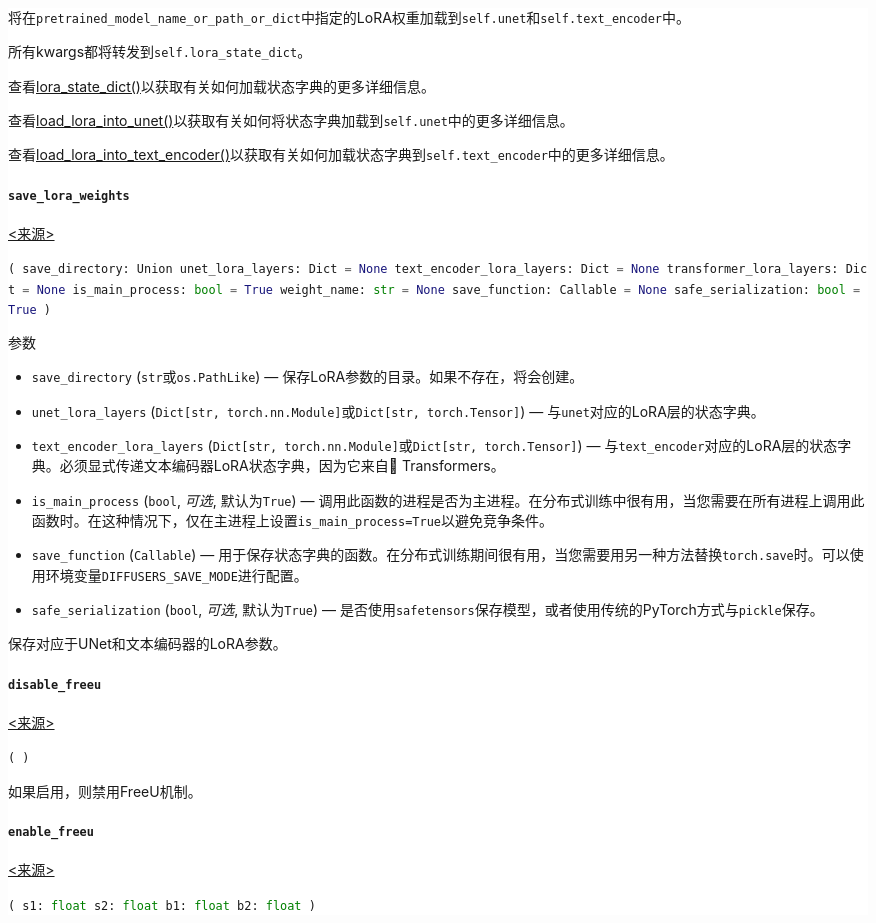将在`pretrained_model_name_or_path_or_dict`中指定的LoRA权重加载到`self.unet`和`self.text_encoder`中。

所有kwargs都将转发到`self.lora_state_dict`。

查看[lora_state_dict()](/docs/diffusers/v0.26.3/en/api/loaders/lora#diffusers.loaders.LoraLoaderMixin.lora_state_dict)以获取有关如何加载状态字典的更多详细信息。

查看[load_lora_into_unet()](/docs/diffusers/v0.26.3/en/api/loaders/lora#diffusers.loaders.LoraLoaderMixin.load_lora_into_unet)以获取有关如何将状态字典加载到`self.unet`中的更多详细信息。

查看[load_lora_into_text_encoder()](/docs/diffusers/v0.26.3/en/api/loaders/lora#diffusers.loaders.LoraLoaderMixin.load_lora_into_text_encoder)以获取有关如何加载状态字典到`self.text_encoder`中的更多详细信息。

#### `save_lora_weights`

[<来源>](https://github.com/huggingface/diffusers/blob/v0.26.3/src/diffusers/loaders/lora.py#L869)

```py
( save_directory: Union unet_lora_layers: Dict = None text_encoder_lora_layers: Dict = None transformer_lora_layers: Dict = None is_main_process: bool = True weight_name: str = None save_function: Callable = None safe_serialization: bool = True )
```

参数

+   `save_directory` (`str`或`os.PathLike`) — 保存LoRA参数的目录。如果不存在，将会创建。

+   `unet_lora_layers` (`Dict[str, torch.nn.Module]`或`Dict[str, torch.Tensor]`) — 与`unet`对应的LoRA层的状态字典。

+   `text_encoder_lora_layers` (`Dict[str, torch.nn.Module]`或`Dict[str, torch.Tensor]`) — 与`text_encoder`对应的LoRA层的状态字典。必须显式传递文本编码器LoRA状态字典，因为它来自🤗 Transformers。

+   `is_main_process` (`bool`, *可选*, 默认为`True`) — 调用此函数的进程是否为主进程。在分布式训练中很有用，当您需要在所有进程上调用此函数时。在这种情况下，仅在主进程上设置`is_main_process=True`以避免竞争条件。

+   `save_function` (`Callable`) — 用于保存状态字典的函数。在分布式训练期间很有用，当您需要用另一种方法替换`torch.save`时。可以使用环境变量`DIFFUSERS_SAVE_MODE`进行配置。

+   `safe_serialization` (`bool`, *可选*, 默认为`True`) — 是否使用`safetensors`保存模型，或者使用传统的PyTorch方式与`pickle`保存。

保存对应于UNet和文本编码器的LoRA参数。

#### `disable_freeu`

[<来源>](https://github.com/huggingface/diffusers/blob/v0.26.3/src/diffusers/pipelines/stable_diffusion/pipeline_stable_diffusion_inpaint.py#L889)

```py
( )
```

如果启用，则禁用FreeU机制。

#### `enable_freeu`

[<来源>](https://github.com/huggingface/diffusers/blob/v0.26.3/src/diffusers/pipelines/stable_diffusion/pipeline_stable_diffusion_inpaint.py#L866)

```py
( s1: float s2: float b1: float b2: float )
```
